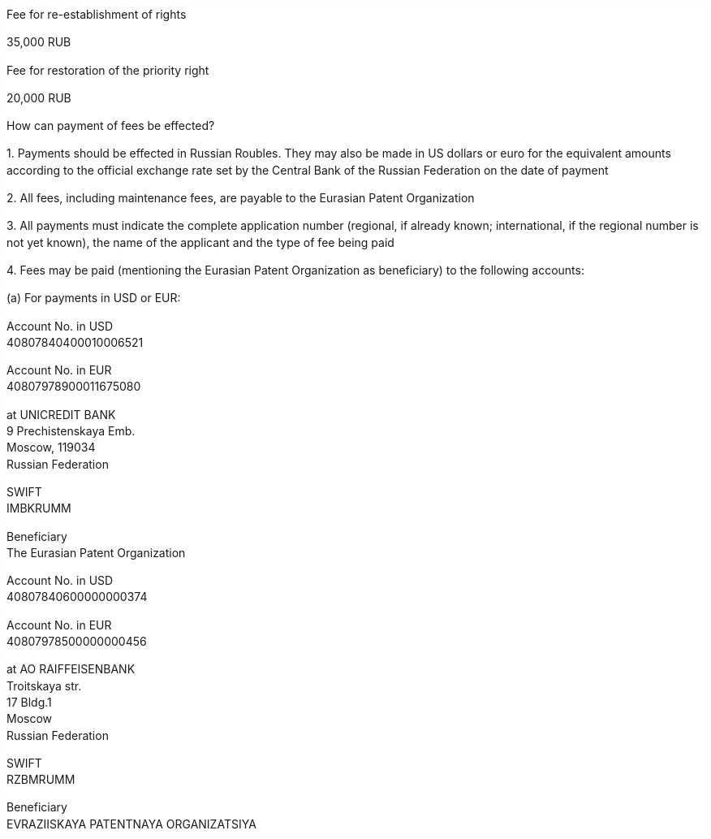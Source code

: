 Fee for re-establishment of rights

35,000 RUB

Fee for restoration of the priority right

20,000 RUB

How can payment of fees be effected?

1\. Payments should be effected in Russian Roubles. They may also be made in
US dollars or euro for the equivalent amounts according to the official
exchange rate set by the Central Bank of the Russian Federation on the date of
payment

2\. All fees, including maintenance fees, are payable to the Eurasian Patent
Organization

3\. All payments must indicate the complete application number (regional, if
already known; international, if the regional number is not yet known), the
name of the applicant and the type of fee being paid

4\. Fees may be paid (mentioning the Eurasian Patent Organization as
beneficiary) to the following accounts:

(a) For payments in USD or EUR:

Account No. in USD  
40807840400010006521

Account No. in EUR  
40807978900011675080

at UNICREDIT BANK  
9 Prechistenskaya Emb.  
Moscow, 119034  
Russian Federation

SWIFT  
IMBKRUMM

Beneficiary  
The Eurasian Patent Organization

Account No. in USD  
40807840600000000374

Account No. in EUR  
40807978500000000456

at AO RAIFFEISENBANK  
Troitskaya str.  
17 Bldg.1  
Moscow  
Russian Federation

SWIFT  
RZBMRUMM

Beneficiary  
EVRAZIISKAYA PATENTNAYA ORGANIZATSIYA
